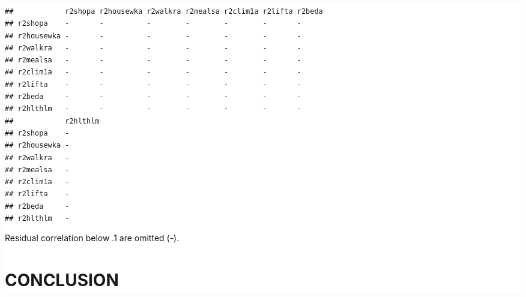     ##            r2shopa r2housewka r2walkra r2mealsa r2clim1a r2lifta r2beda
    ## r2shopa    -       -          -        -        -        -       -     
    ## r2housewka -       -          -        -        -        -       -     
    ## r2walkra   -       -          -        -        -        -       -     
    ## r2mealsa   -       -          -        -        -        -       -     
    ## r2clim1a   -       -          -        -        -        -       -     
    ## r2lifta    -       -          -        -        -        -       -     
    ## r2beda     -       -          -        -        -        -       -     
    ## r2hlthlm   -       -          -        -        -        -       -     
    ##            r2hlthlm
    ## r2shopa    -       
    ## r2housewka -       
    ## r2walkra   -       
    ## r2mealsa   -       
    ## r2clim1a   -       
    ## r2lifta    -       
    ## r2beda     -       
    ## r2hlthlm   -

Residual correlation below .1 are omitted (-).

# CONCLUSION
